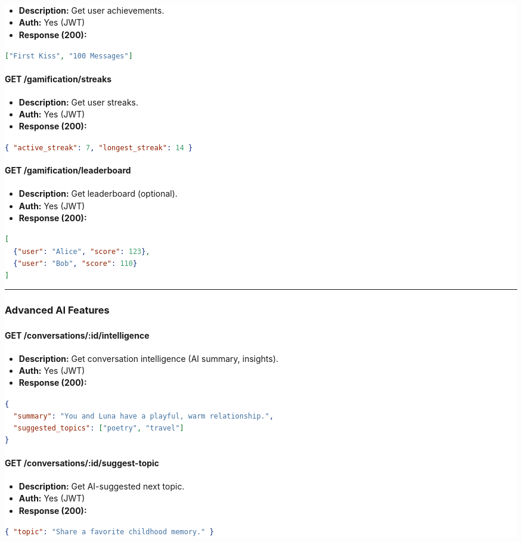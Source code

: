 - **Description:** Get user achievements.
- **Auth:** Yes (JWT)
- **Response (200):**

```json
["First Kiss", "100 Messages"]
```

#### **GET /gamification/streaks**

- **Description:** Get user streaks.
- **Auth:** Yes (JWT)
- **Response (200):**

```json
{ "active_streak": 7, "longest_streak": 14 }
```

#### **GET /gamification/leaderboard**

- **Description:** Get leaderboard (optional).
- **Auth:** Yes (JWT)
- **Response (200):**

```json
[
  {"user": "Alice", "score": 123},
  {"user": "Bob", "score": 110}
]
```

---

### Advanced AI Features

#### **GET /conversations/:id/intelligence**

- **Description:** Get conversation intelligence (AI summary, insights).
- **Auth:** Yes (JWT)
- **Response (200):**

```json
{
  "summary": "You and Luna have a playful, warm relationship.",
  "suggested_topics": ["poetry", "travel"]
}
```

#### **GET /conversations/:id/suggest-topic**

- **Description:** Get AI-suggested next topic.
- **Auth:** Yes (JWT)
- **Response (200):**

```json
{ "topic": "Share a favorite childhood memory." }
```

